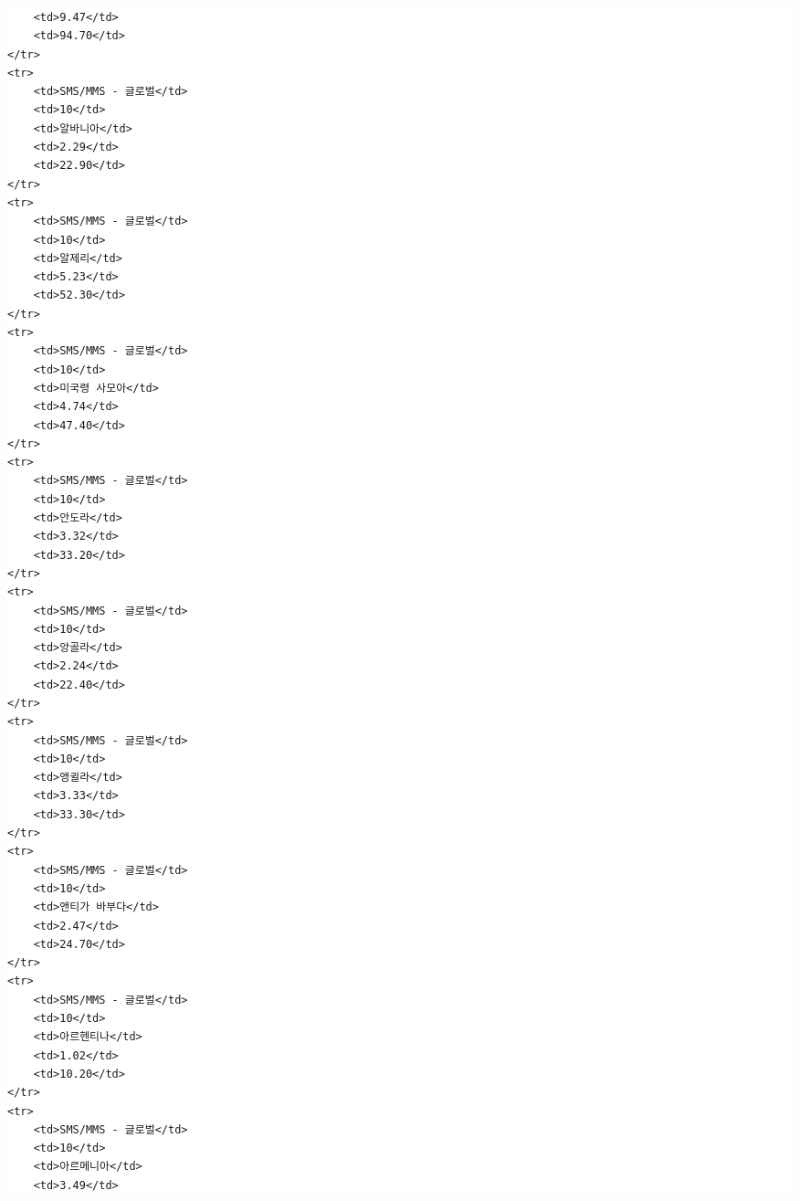         <td>9.47</td>
        <td>94.70</td>
    </tr>
    <tr>
        <td>SMS/MMS - 글로벌</td>
        <td>10</td>
        <td>알바니아</td>
        <td>2.29</td>
        <td>22.90</td>
    </tr>
    <tr>
        <td>SMS/MMS - 글로벌</td>
        <td>10</td>
        <td>알제리</td>
        <td>5.23</td>
        <td>52.30</td>
    </tr>
    <tr>
        <td>SMS/MMS - 글로벌</td>
        <td>10</td>
        <td>미국령 사모아</td>
        <td>4.74</td>
        <td>47.40</td>
    </tr>
    <tr>
        <td>SMS/MMS - 글로벌</td>
        <td>10</td>
        <td>안도라</td>
        <td>3.32</td>
        <td>33.20</td>
    </tr>
    <tr>
        <td>SMS/MMS - 글로벌</td>
        <td>10</td>
        <td>앙골라</td>
        <td>2.24</td>
        <td>22.40</td>
    </tr>
    <tr>
        <td>SMS/MMS - 글로벌</td>
        <td>10</td>
        <td>앵귈라</td>
        <td>3.33</td>
        <td>33.30</td>
    </tr>
    <tr>
        <td>SMS/MMS - 글로벌</td>
        <td>10</td>
        <td>앤티가 바부다</td>
        <td>2.47</td>
        <td>24.70</td>
    </tr>
    <tr>
        <td>SMS/MMS - 글로벌</td>
        <td>10</td>
        <td>아르헨티나</td>
        <td>1.02</td>
        <td>10.20</td>
    </tr>
    <tr>
        <td>SMS/MMS - 글로벌</td>
        <td>10</td>
        <td>아르메니아</td>
        <td>3.49</td>